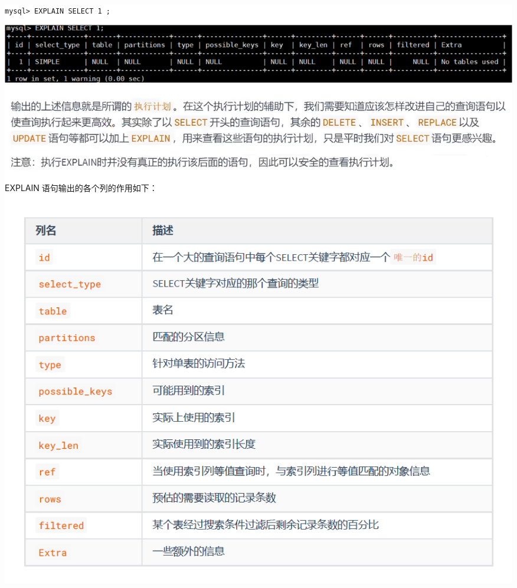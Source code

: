 ```mysql
mysql> EXPLAIN SELECT 1 ;
```

![image-20221219195954069](./images/image-20221219195954069.png)

![image-20220812225822122](./images/7e286d10ad9a06464f4911aa5505bb79.png)

EXPLAIN 语句输出的各个列的作用如下：

![image-20220812225712460](./images/6f96464bb4a6d101534a0b93e49741b5.png)
